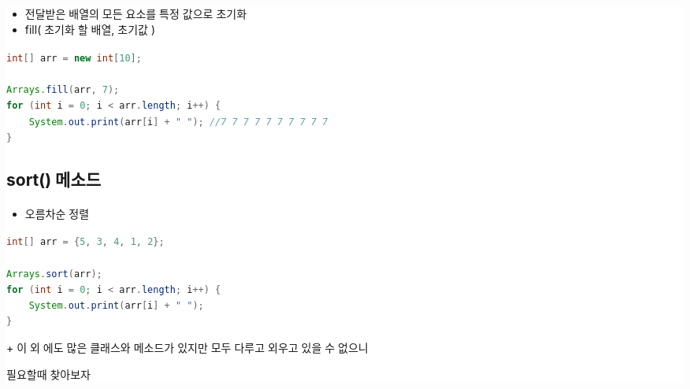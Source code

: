 - 전달받은 배열의 모든 요소를 특정 값으로 초기화
- fill( 초기화 할 배열, 초기값 )

```java
int[] arr = new int[10];
 
Arrays.fill(arr, 7);
for (int i = 0; i < arr.length; i++) {
    System.out.print(arr[i] + " "); //7 7 7 7 7 7 7 7 7 7
}
```

## sort() 메소드

- 오름차순 정렬

```java
int[] arr = {5, 3, 4, 1, 2};
 
Arrays.sort(arr);
for (int i = 0; i < arr.length; i++) {
    System.out.print(arr[i] + " ");
}
```

\+ 이 외 에도 많은 클래스와 메소드가 있지만 모두 다루고 외우고 있을 수 없으니 

필요할때 찾아보자